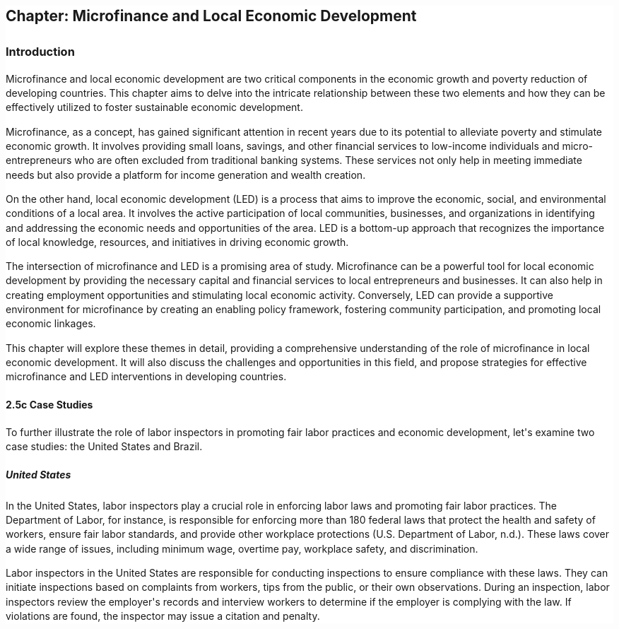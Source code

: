 ## Chapter: Microfinance and Local Economic Development

### Introduction

Microfinance and local economic development are two critical components in the economic growth and poverty reduction of developing countries. This chapter aims to delve into the intricate relationship between these two elements and how they can be effectively utilized to foster sustainable economic development.

Microfinance, as a concept, has gained significant attention in recent years due to its potential to alleviate poverty and stimulate economic growth. It involves providing small loans, savings, and other financial services to low-income individuals and micro-entrepreneurs who are often excluded from traditional banking systems. These services not only help in meeting immediate needs but also provide a platform for income generation and wealth creation.

On the other hand, local economic development (LED) is a process that aims to improve the economic, social, and environmental conditions of a local area. It involves the active participation of local communities, businesses, and organizations in identifying and addressing the economic needs and opportunities of the area. LED is a bottom-up approach that recognizes the importance of local knowledge, resources, and initiatives in driving economic growth.

The intersection of microfinance and LED is a promising area of study. Microfinance can be a powerful tool for local economic development by providing the necessary capital and financial services to local entrepreneurs and businesses. It can also help in creating employment opportunities and stimulating local economic activity. Conversely, LED can provide a supportive environment for microfinance by creating an enabling policy framework, fostering community participation, and promoting local economic linkages.

This chapter will explore these themes in detail, providing a comprehensive understanding of the role of microfinance in local economic development. It will also discuss the challenges and opportunities in this field, and propose strategies for effective microfinance and LED interventions in developing countries.




#### 2.5c Case Studies

To further illustrate the role of labor inspectors in promoting fair labor practices and economic development, let's examine two case studies: the United States and Brazil.

##### United States

In the United States, labor inspectors play a crucial role in enforcing labor laws and promoting fair labor practices. The Department of Labor, for instance, is responsible for enforcing more than 180 federal laws that protect the health and safety of workers, ensure fair labor standards, and provide other workplace protections (U.S. Department of Labor, n.d.). These laws cover a wide range of issues, including minimum wage, overtime pay, workplace safety, and discrimination.

Labor inspectors in the United States are responsible for conducting inspections to ensure compliance with these laws. They can initiate inspections based on complaints from workers, tips from the public, or their own observations. During an inspection, labor inspectors review the employer's records and interview workers to determine if the employer is complying with the law. If violations are found, the inspector may issue a citation and penalty.

